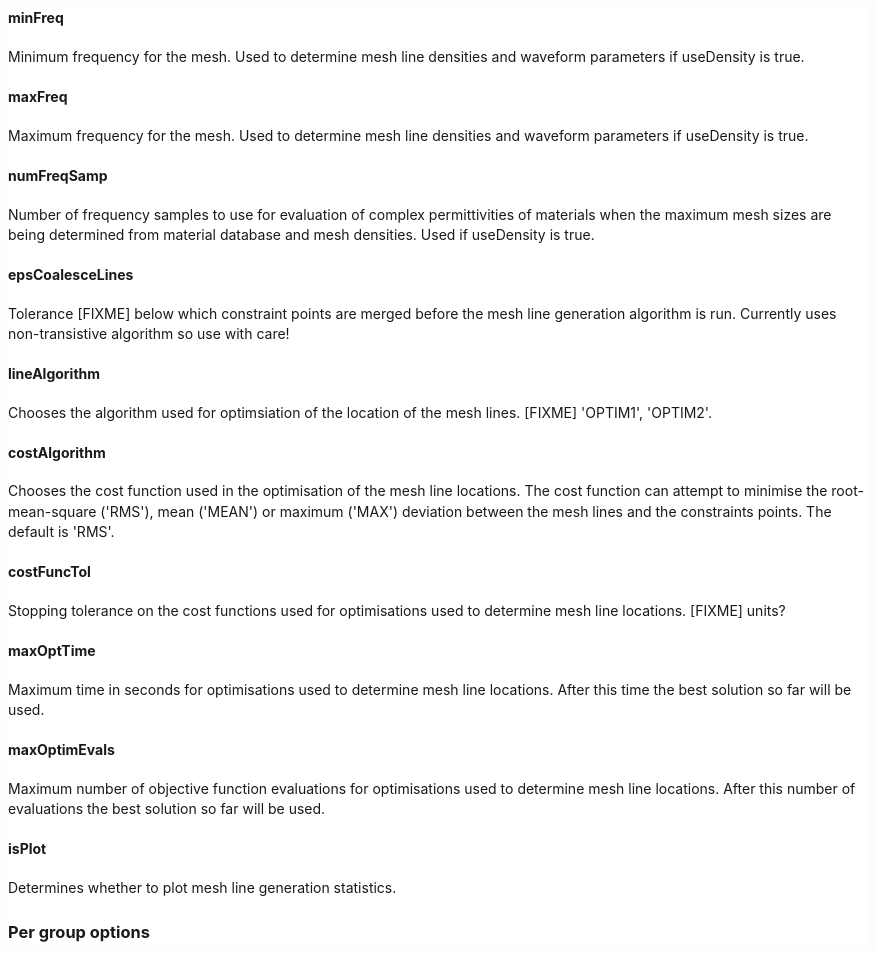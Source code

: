 #### minFreq

Minimum frequency for the mesh. Used to determine mesh line densities and waveform parameters if useDensity is true.

#### maxFreq

Maximum frequency for the mesh. Used to determine mesh line densities and waveform parameters if useDensity is true.

#### numFreqSamp 

Number of frequency samples to use for evaluation of complex permittivities of
materials when the maximum mesh sizes are being determined from material database and 
mesh densities. Used if useDensity is true.

#### epsCoalesceLines

Tolerance [FIXME] below which constraint points are merged before the mesh line
generation algorithm is run. Currently uses non-transistive algorithm so use with care!

#### lineAlgorithm

Chooses the algorithm used for optimsiation of the location of the mesh lines.
[FIXME] 'OPTIM1', 'OPTIM2'.

#### costAlgorithm

Chooses the cost function used in the optimisation of the mesh line locations. The cost
function can attempt to minimise the root-mean-square ('RMS'), mean ('MEAN') or maximum ('MAX')
deviation between the mesh lines and the constraints points. The default is 'RMS'.

#### costFuncTol

Stopping tolerance on the cost functions used for optimisations used to determine mesh line locations.
[FIXME] units?

#### maxOptTime

Maximum time in seconds for optimisations used to determine mesh line locations. After this time the best
solution so far will be used.

#### maxOptimEvals

Maximum number of objective function evaluations for optimisations used to 
determine mesh line locations. After this number of evaluations the best
solution so far will be used.

#### isPlot

Determines whether to plot mesh line generation statistics.

### Per group options


[Gmsh]: http://geuz.org/gmsh
[AMELET-HDF]: https://code.google.com/p/amelet-hdf
[CONCEPT-II]: http://www.tet.tuhh.de/concept/?lang=en
[HDF5]: http://www.hdfgroup.org/HDF5
[Dr Ian Flintoft]: http://www.elec.york.ac.uk/staff/idf1.html
[AEG]: http://www.elec.york.ac.uk/research/physLayer/appliedEM.html
[Gmsh]: http://geuz.org/gmsh
[AMELET-HDF]: https://code.google.com/p/amelet-hdf
[Octave]: http://www.gnu.org/software/octave
[MATLAB]: http://www.mathworks.co.uk/products/matlab
[Vulture]: https://bitbucket.org/uoyaeg/vulture
[FDTD]: http://en.wikipedia.org/wiki/Finite-difference_time-domain_method
[HDF5]: http://www.hdfgroup.org/HDF5
[nlopt]: http://ab-initio.mit.edu/wiki/index.php/NLopt
[CONCEPT-II]: http://www.tet.tuhh.de/concept/?lang=en